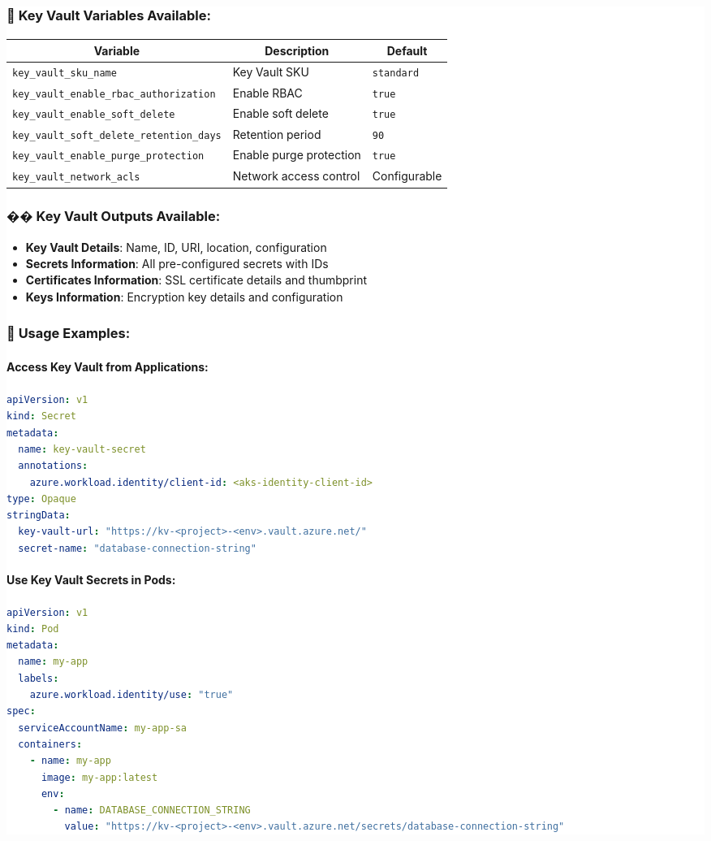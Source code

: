### 🔧 **Key Vault Variables Available:**

| Variable                               | Description             | Default      |
| -------------------------------------- | ----------------------- | ------------ |
| `key_vault_sku_name`                   | Key Vault SKU           | `standard`   |
| `key_vault_enable_rbac_authorization`  | Enable RBAC             | `true`       |
| `key_vault_enable_soft_delete`         | Enable soft delete      | `true`       |
| `key_vault_soft_delete_retention_days` | Retention period        | `90`         |
| `key_vault_enable_purge_protection`    | Enable purge protection | `true`       |
| `key_vault_network_acls`               | Network access control  | Configurable |

### �� **Key Vault Outputs Available:**

- **Key Vault Details**: Name, ID, URI, location, configuration
- **Secrets Information**: All pre-configured secrets with IDs
- **Certificates Information**: SSL certificate details and thumbprint
- **Keys Information**: Encryption key details and configuration

### 🚀 **Usage Examples:**

#### **Access Key Vault from Applications:**

```yaml
apiVersion: v1
kind: Secret
metadata:
  name: key-vault-secret
  annotations:
    azure.workload.identity/client-id: <aks-identity-client-id>
type: Opaque
stringData:
  key-vault-url: "https://kv-<project>-<env>.vault.azure.net/"
  secret-name: "database-connection-string"
```

#### **Use Key Vault Secrets in Pods:**

```yaml
apiVersion: v1
kind: Pod
metadata:
  name: my-app
  labels:
    azure.workload.identity/use: "true"
spec:
  serviceAccountName: my-app-sa
  containers:
    - name: my-app
      image: my-app:latest
      env:
        - name: DATABASE_CONNECTION_STRING
          value: "https://kv-<project>-<env>.vault.azure.net/secrets/database-connection-string"
```
